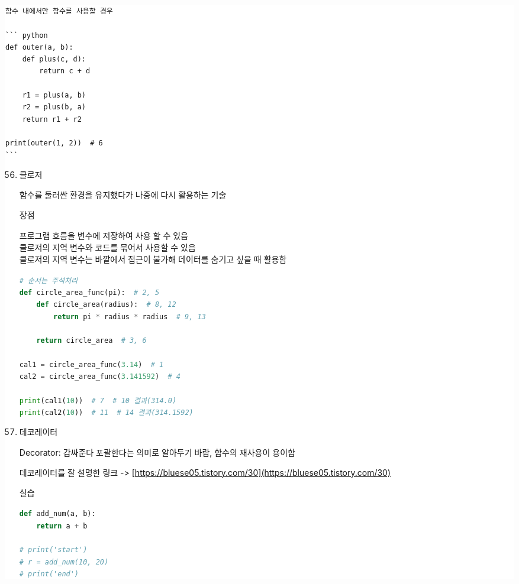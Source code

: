     함수 내에서만 함수를 사용할 경우

    ``` python
    def outer(a, b):
        def plus(c, d):
            return c + d

        r1 = plus(a, b)
        r2 = plus(b, a)
        return r1 + r2

    print(outer(1, 2))  # 6
    ```

56. 클로저

    함수를 둘러싼 환경을 유지했다가 나중에 다시 활용하는 기술
    
    장점
    
    프로그램 흐름을 변수에 저장하여 사용 할 수 있음  
    클로저의 지역 변수와 코드를 묶어서 사용할 수 있음  
    클로저의 지역 변수는 바깥에서 접근이 불가해 데이터를 숨기고 싶을 때 활용함  


    ``` python
    # 순서는 주석처리
    def circle_area_func(pi):  # 2, 5
        def circle_area(radius):  # 8, 12
            return pi * radius * radius  # 9, 13
        
        return circle_area  # 3, 6

    cal1 = circle_area_func(3.14)  # 1
    cal2 = circle_area_func(3.141592)  # 4

    print(cal1(10))  # 7  # 10 결과(314.0)
    print(cal2(10))  # 11  # 14 결과(314.1592)
    ```
    
57. 데코레이터

    Decorator: 감싸준다 포괄한다는 의미로 알아두기 바람, 함수의 재사용이 용이함

    데코레이터를 잘 설명한 링크 -> [https://bluese05.tistory.com/30](https://bluese05.tistory.com/30)

    실습

    ``` python
    def add_num(a, b):
        return a + b
    
    # print('start')
    # r = add_num(10, 20)
    # print('end')
